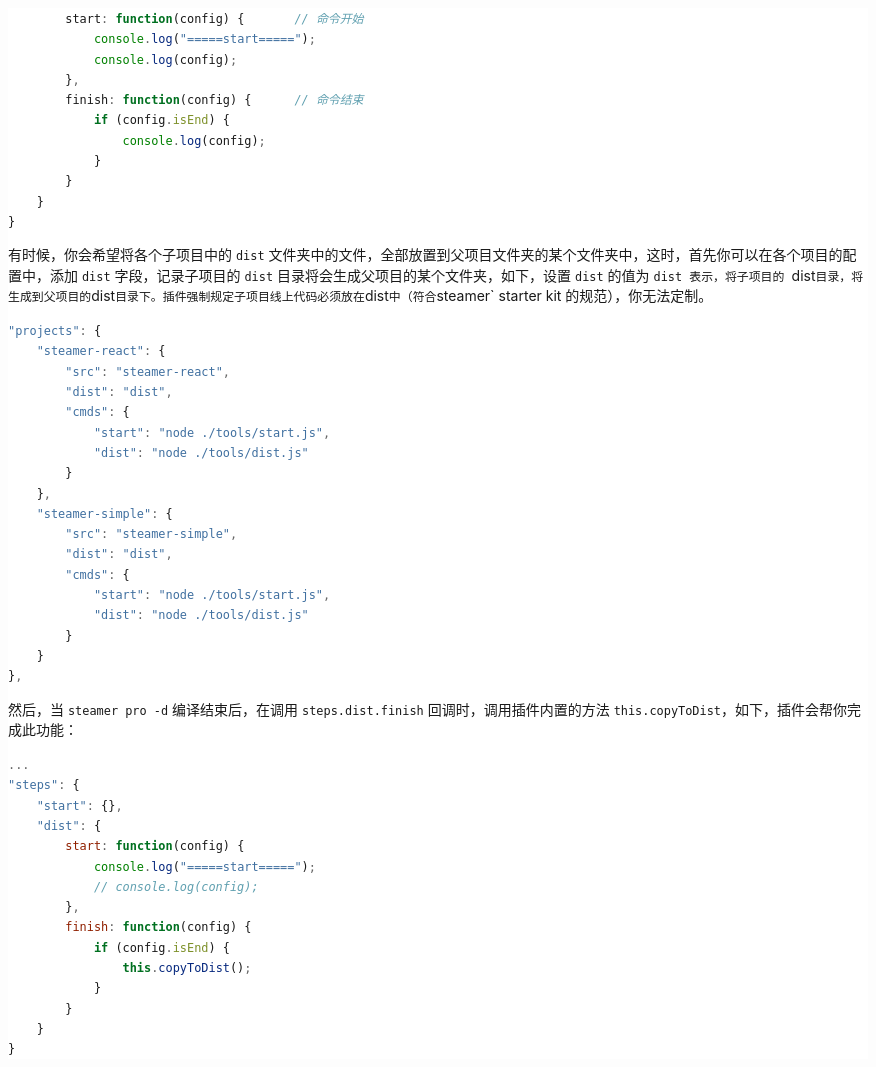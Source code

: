 ```javascript
        start: function(config) {       // 命令开始
            console.log("=====start=====");
            console.log(config);
        },
        finish: function(config) {      // 命令结束
            if (config.isEnd) {
                console.log(config);
            }
        }
    }
}
```

有时候，你会希望将各个子项目中的 `dist` 文件夹中的文件，全部放置到父项目文件夹的某个文件夹中，这时，首先你可以在各个项目的配置中，添加 `dist` 字段，记录子项目的 `dist` 目录将会生成父项目的某个文件夹，如下，设置 `dist` 的值为 `dist 表示，将子项目的 `dist` 目录，将生成到父项目的 `dist` 目录下。插件强制规定子项目线上代码必须放在 `dist` 中（符合 `steamer` starter kit 的规范），你无法定制。

```javascript
"projects": {
    "steamer-react": {
        "src": "steamer-react",
        "dist": "dist",
        "cmds": {
            "start": "node ./tools/start.js",
            "dist": "node ./tools/dist.js"
        }
    },
    "steamer-simple": {
        "src": "steamer-simple",
        "dist": "dist",
        "cmds": {
            "start": "node ./tools/start.js",
            "dist": "node ./tools/dist.js"
        }
    }
},
```

然后，当 `steamer pro -d` 编译结束后，在调用 `steps.dist.finish` 回调时，调用插件内置的方法 `this.copyToDist`，如下，插件会帮你完成此功能：

```javascript
...
"steps": {
    "start": {},
    "dist": {
        start: function(config) {
            console.log("=====start=====");
            // console.log(config);
        },
        finish: function(config) {    
            if (config.isEnd) {
                this.copyToDist();
            }
        }
    }
}
```
